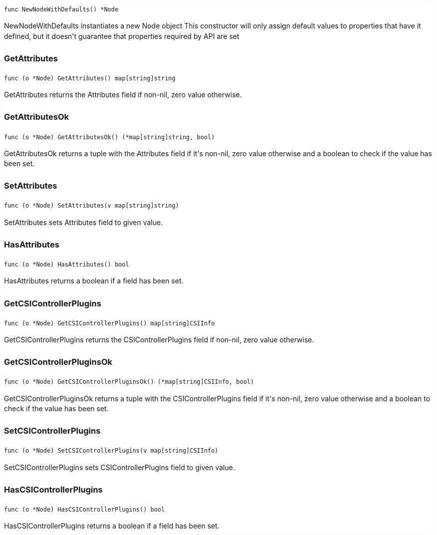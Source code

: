 `func NewNodeWithDefaults() *Node`

NewNodeWithDefaults instantiates a new Node object
This constructor will only assign default values to properties that have it defined,
but it doesn't guarantee that properties required by API are set

### GetAttributes

`func (o *Node) GetAttributes() map[string]string`

GetAttributes returns the Attributes field if non-nil, zero value otherwise.

### GetAttributesOk

`func (o *Node) GetAttributesOk() (*map[string]string, bool)`

GetAttributesOk returns a tuple with the Attributes field if it's non-nil, zero value otherwise
and a boolean to check if the value has been set.

### SetAttributes

`func (o *Node) SetAttributes(v map[string]string)`

SetAttributes sets Attributes field to given value.

### HasAttributes

`func (o *Node) HasAttributes() bool`

HasAttributes returns a boolean if a field has been set.

### GetCSIControllerPlugins

`func (o *Node) GetCSIControllerPlugins() map[string]CSIInfo`

GetCSIControllerPlugins returns the CSIControllerPlugins field if non-nil, zero value otherwise.

### GetCSIControllerPluginsOk

`func (o *Node) GetCSIControllerPluginsOk() (*map[string]CSIInfo, bool)`

GetCSIControllerPluginsOk returns a tuple with the CSIControllerPlugins field if it's non-nil, zero value otherwise
and a boolean to check if the value has been set.

### SetCSIControllerPlugins

`func (o *Node) SetCSIControllerPlugins(v map[string]CSIInfo)`

SetCSIControllerPlugins sets CSIControllerPlugins field to given value.

### HasCSIControllerPlugins

`func (o *Node) HasCSIControllerPlugins() bool`

HasCSIControllerPlugins returns a boolean if a field has been set.

